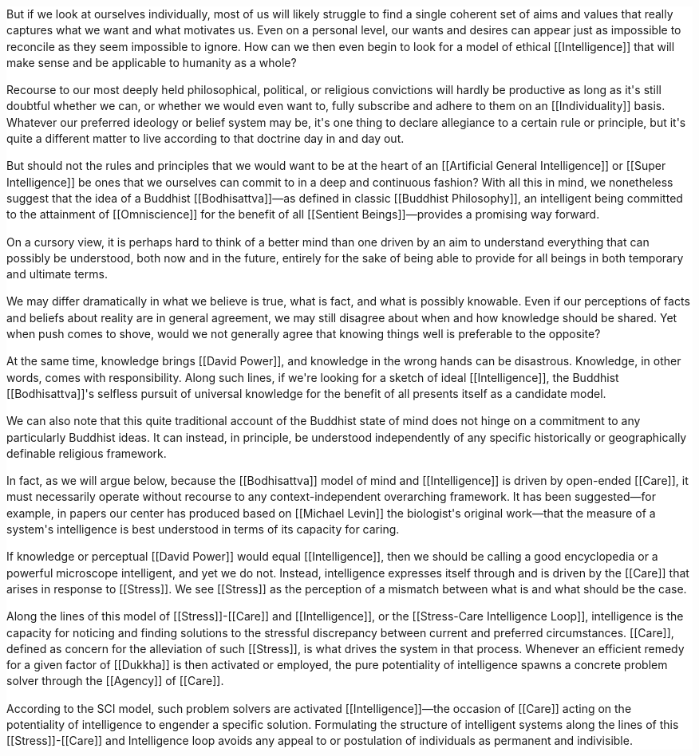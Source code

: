 But if we look at ourselves individually, most of us will likely struggle to find a single coherent set of aims and values that really captures what we want and what motivates us. Even on a personal level, our wants and desires can appear just as impossible to reconcile as they seem impossible to ignore. How can we then even begin to look for a model of ethical [[Intelligence]] that will make sense and be applicable to humanity as a whole?

Recourse to our most deeply held philosophical, political, or religious convictions will hardly be productive as long as it's still doubtful whether we can, or whether we would even want to, fully subscribe and adhere to them on an [[Individuality]] basis. Whatever our preferred ideology or belief system may be, it's one thing to declare allegiance to a certain rule or principle, but it's quite a different matter to live according to that doctrine day in and day out.

But should not the rules and principles that we would want to be at the heart of an [[Artificial General Intelligence]] or [[Super Intelligence]] be ones that we ourselves can commit to in a deep and continuous fashion? With all this in mind, we nonetheless suggest that the idea of a Buddhist [[Bodhisattva]]—as defined in classic [[Buddhist Philosophy]], an intelligent being committed to the attainment of [[Omniscience]] for the benefit of all [[Sentient Beings]]—provides a promising way forward.

On a cursory view, it is perhaps hard to think of a better mind than one driven by an aim to understand everything that can possibly be understood, both now and in the future, entirely for the sake of being able to provide for all beings in both temporary and ultimate terms.

We may differ dramatically in what we believe is true, what is fact, and what is possibly knowable. Even if our perceptions of facts and beliefs about reality are in general agreement, we may still disagree about when and how knowledge should be shared. Yet when push comes to shove, would we not generally agree that knowing things well is preferable to the opposite?

At the same time, knowledge brings [[David Power]], and knowledge in the wrong hands can be disastrous. Knowledge, in other words, comes with responsibility. Along such lines, if we're looking for a sketch of ideal [[Intelligence]], the Buddhist [[Bodhisattva]]'s selfless pursuit of universal knowledge for the benefit of all presents itself as a candidate model.

We can also note that this quite traditional account of the Buddhist state of mind does not hinge on a commitment to any particularly Buddhist ideas. It can instead, in principle, be understood independently of any specific historically or geographically definable religious framework.

In fact, as we will argue below, because the [[Bodhisattva]] model of mind and [[Intelligence]] is driven by open-ended [[Care]], it must necessarily operate without recourse to any context-independent overarching framework. It has been suggested—for example, in papers our center has produced based on [[Michael Levin]] the biologist's original work—that the measure of a system's intelligence is best understood in terms of its capacity for caring.

If knowledge or perceptual [[David Power]] would equal [[Intelligence]], then we should be calling a good encyclopedia or a powerful microscope intelligent, and yet we do not. Instead, intelligence expresses itself through and is driven by the [[Care]] that arises in response to [[Stress]]. We see [[Stress]] as the perception of a mismatch between what is and what should be the case.

Along the lines of this model of [[Stress]]-[[Care]] and [[Intelligence]], or the [[Stress-Care Intelligence Loop]], intelligence is the capacity for noticing and finding solutions to the stressful discrepancy between current and preferred circumstances. [[Care]], defined as concern for the alleviation of such [[Stress]], is what drives the system in that process. Whenever an efficient remedy for a given factor of [[Dukkha]] is then activated or employed, the pure potentiality of intelligence spawns a concrete problem solver through the [[Agency]] of [[Care]].

According to the SCI model, such problem solvers are activated [[Intelligence]]—the occasion of [[Care]] acting on the potentiality of intelligence to engender a specific solution. Formulating the structure of intelligent systems along the lines of this [[Stress]]-[[Care]] and Intelligence loop avoids any appeal to or postulation of individuals as permanent and indivisible.
